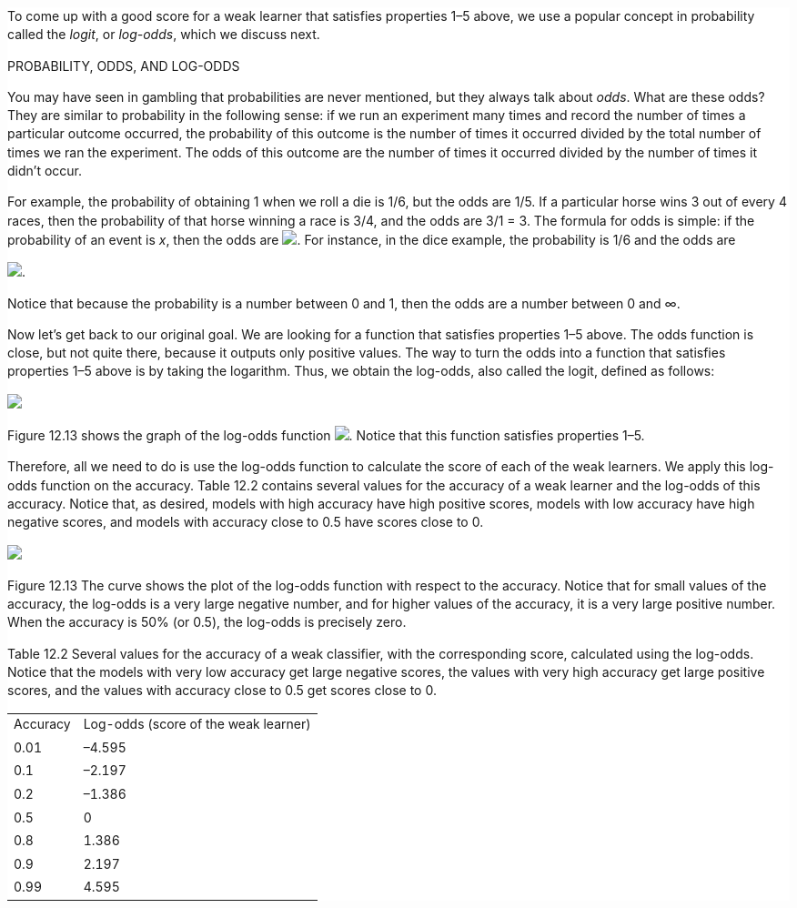 To come up with a good score for a weak learner that satisfies properties 1–5 above, we use a popular concept in probability called the _logit_, or _log-odds_, which we discuss next.

PROBABILITY, ODDS, AND LOG-ODDS

You may have seen in gambling that probabilities are never mentioned, but they always talk about _odds_. What are these odds? They are similar to probability in the following sense: if we run an experiment many times and record the number of times a particular outcome occurred, the probability of this outcome is the number of times it occurred divided by the total number of times we ran the experiment. The odds of this outcome are the number of times it occurred divided by the number of times it didn’t occur.

For example, the probability of obtaining 1 when we roll a die is 1/6, but the odds are 1/5. If a particular horse wins 3 out of every 4 races, then the probability of that horse winning a race is 3/4, and the odds are 3/1 = 3. The formula for odds is simple: if the probability of an event is _x_, then the odds are ![](https://learning.oreilly.com/api/v2/epubs/urn:orm:book:9781617295911/files/Images/12_12_E01.png). For instance, in the dice example, the probability is 1/6 and the odds are

![](https://learning.oreilly.com/api/v2/epubs/urn:orm:book:9781617295911/files/Images/12_12_E02.png).

Notice that because the probability is a number between 0 and 1, then the odds are a number between 0 and ∞.

Now let’s get back to our original goal. We are looking for a function that satisfies properties 1–5 above. The odds function is close, but not quite there, because it outputs only positive values. The way to turn the odds into a function that satisfies properties 1–5 above is by taking the logarithm. Thus, we obtain the log-odds, also called the logit, defined as follows:

![](https://learning.oreilly.com/api/v2/epubs/urn:orm:book:9781617295911/files/Images/12_12_E03.png)

Figure 12.13 shows the graph of the log-odds function ![](https://learning.oreilly.com/api/v2/epubs/urn:orm:book:9781617295911/files/Images/12_12_E04.png). Notice that this function satisfies properties 1–5.

Therefore, all we need to do is use the log-odds function to calculate the score of each of the weak learners. We apply this log-odds function on the accuracy. Table 12.2 contains several values for the accuracy of a weak learner and the log-odds of this accuracy. Notice that, as desired, models with high accuracy have high positive scores, models with low accuracy have high negative scores, and models with accuracy close to 0.5 have scores close to 0.

![](https://learning.oreilly.com/api/v2/epubs/urn:orm:book:9781617295911/files/Images/12-13.png)

Figure 12.13 The curve shows the plot of the log-odds function with respect to the accuracy. Notice that for small values of the accuracy, the log-odds is a very large negative number, and for higher values of the accuracy, it is a very large positive number. When the accuracy is 50% (or 0.5), the log-odds is precisely zero.

Table 12.2 Several values for the accuracy of a weak classifier, with the corresponding score, calculated using the log-odds. Notice that the models with very low accuracy get large negative scores, the values with very high accuracy get large positive scores, and the values with accuracy close to 0.5 get scores close to 0.

|   |   |
|---|---|
|Accuracy|Log-odds (score of the weak learner)|
|0.01|–4.595|
|0.1|–2.197|
|0.2|–1.386|
|0.5|0|
|0.8|1.386|
|0.9|2.197|
|0.99|4.595|